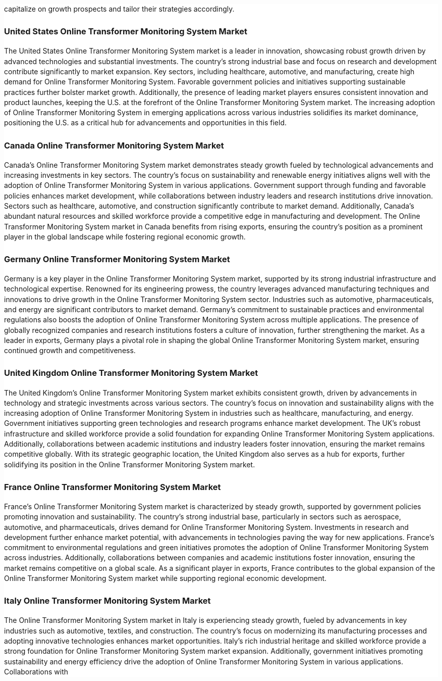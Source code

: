 capitalize on growth prospects and tailor their strategies accordingly.</p><h3>United States Online Transformer Monitoring System Market</h3><p>The United States Online Transformer Monitoring System market is a leader in innovation, showcasing robust growth driven by advanced technologies and substantial investments. The country&rsquo;s strong industrial base and focus on research and development contribute significantly to market expansion. Key sectors, including healthcare, automotive, and manufacturing, create high demand for Online Transformer Monitoring System. Favorable government policies and initiatives supporting sustainable practices further bolster market growth. Additionally, the presence of leading market players ensures consistent innovation and product launches, keeping the U.S. at the forefront of the Online Transformer Monitoring System market. The increasing adoption of Online Transformer Monitoring System in emerging applications across various industries solidifies its market dominance, positioning the U.S. as a critical hub for advancements and opportunities in this field.</p><h3>Canada Online Transformer Monitoring System Market</h3><p>Canada&rsquo;s Online Transformer Monitoring System market demonstrates steady growth fueled by technological advancements and increasing investments in key sectors. The country&rsquo;s focus on sustainability and renewable energy initiatives aligns well with the adoption of Online Transformer Monitoring System in various applications. Government support through funding and favorable policies enhances market development, while collaborations between industry leaders and research institutions drive innovation. Sectors such as healthcare, automotive, and construction significantly contribute to market demand. Additionally, Canada&rsquo;s abundant natural resources and skilled workforce provide a competitive edge in manufacturing and development. The Online Transformer Monitoring System market in Canada benefits from rising exports, ensuring the country&rsquo;s position as a prominent player in the global landscape while fostering regional economic growth.</p><h3>Germany Online Transformer Monitoring System Market</h3><p>Germany is a key player in the Online Transformer Monitoring System market, supported by its strong industrial infrastructure and technological expertise. Renowned for its engineering prowess, the country leverages advanced manufacturing techniques and innovations to drive growth in the Online Transformer Monitoring System sector. Industries such as automotive, pharmaceuticals, and energy are significant contributors to market demand. Germany&rsquo;s commitment to sustainable practices and environmental regulations also boosts the adoption of Online Transformer Monitoring System across multiple applications. The presence of globally recognized companies and research institutions fosters a culture of innovation, further strengthening the market. As a leader in exports, Germany plays a pivotal role in shaping the global Online Transformer Monitoring System market, ensuring continued growth and competitiveness.</p><h3>United Kingdom Online Transformer Monitoring System Market</h3><p>The United Kingdom&rsquo;s Online Transformer Monitoring System market exhibits consistent growth, driven by advancements in technology and strategic investments across various sectors. The country&rsquo;s focus on innovation and sustainability aligns with the increasing adoption of Online Transformer Monitoring System in industries such as healthcare, manufacturing, and energy. Government initiatives supporting green technologies and research programs enhance market development. The UK&rsquo;s robust infrastructure and skilled workforce provide a solid foundation for expanding Online Transformer Monitoring System applications. Additionally, collaborations between academic institutions and industry leaders foster innovation, ensuring the market remains competitive globally. With its strategic geographic location, the United Kingdom also serves as a hub for exports, further solidifying its position in the Online Transformer Monitoring System market.</p><h3>France Online Transformer Monitoring System Market</h3><p>France&rsquo;s Online Transformer Monitoring System market is characterized by steady growth, supported by government policies promoting innovation and sustainability. The country&rsquo;s strong industrial base, particularly in sectors such as aerospace, automotive, and pharmaceuticals, drives demand for Online Transformer Monitoring System. Investments in research and development further enhance market potential, with advancements in technologies paving the way for new applications. France&rsquo;s commitment to environmental regulations and green initiatives promotes the adoption of Online Transformer Monitoring System across industries. Additionally, collaborations between companies and academic institutions foster innovation, ensuring the market remains competitive on a global scale. As a significant player in exports, France contributes to the global expansion of the Online Transformer Monitoring System market while supporting regional economic development.</p><h3>Italy Online Transformer Monitoring System Market</h3><p>The Online Transformer Monitoring System market in Italy is experiencing steady growth, fueled by advancements in key industries such as automotive, textiles, and construction. The country&rsquo;s focus on modernizing its manufacturing processes and adopting innovative technologies enhances market opportunities. Italy&rsquo;s rich industrial heritage and skilled workforce provide a strong foundation for Online Transformer Monitoring System market expansion. Additionally, government initiatives promoting sustainability and energy efficiency drive the adoption of Online Transformer Monitoring System in various applications. Collaborations with
